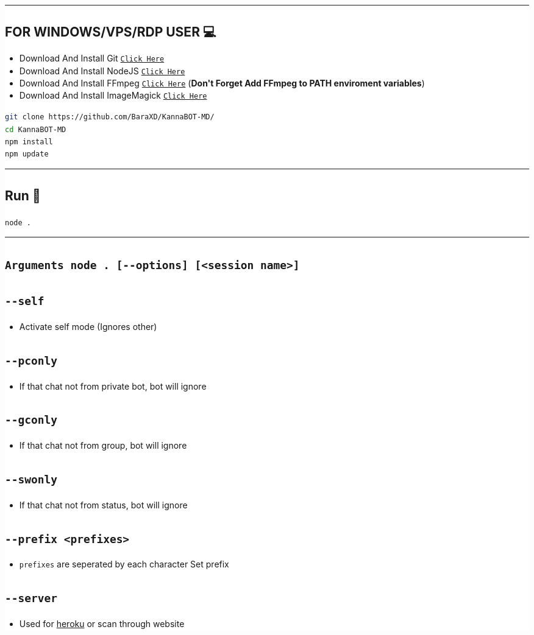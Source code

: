 ---------

## FOR WINDOWS/VPS/RDP USER 💻

* Download And Install Git [`Click Here`](https://git-scm.com/downloads)
* Download And Install NodeJS [`Click Here`](https://nodejs.org/en/download)
* Download And Install FFmpeg [`Click Here`](https://ffmpeg.org/download.html) (**Don't Forget Add FFmpeg to PATH enviroment variables**)
* Download And Install ImageMagick [`Click Here`](https://imagemagick.org/script/download.php)

```bash
git clone https://github.com/BaraXD/KannaBOT-MD/
cd KannaBOT-MD
npm install
npm update
```

---------

## Run 🏃

```bash
node .
```

---------

## ```Arguments node . [--options] [<session name>]```

## `--self`
* Activate self mode (Ignores other)

## `--pconly`
* If that chat not from private bot, bot will ignore

## `--gconly`
* If that chat not from group, bot will ignore

## `--swonly`
* If that chat not from status, bot will ignore

## `--prefix <prefixes>`
* `prefixes` are seperated by each character
Set prefix

## `--server`
* Used for [heroku](https://heroku.com/) or scan through website
